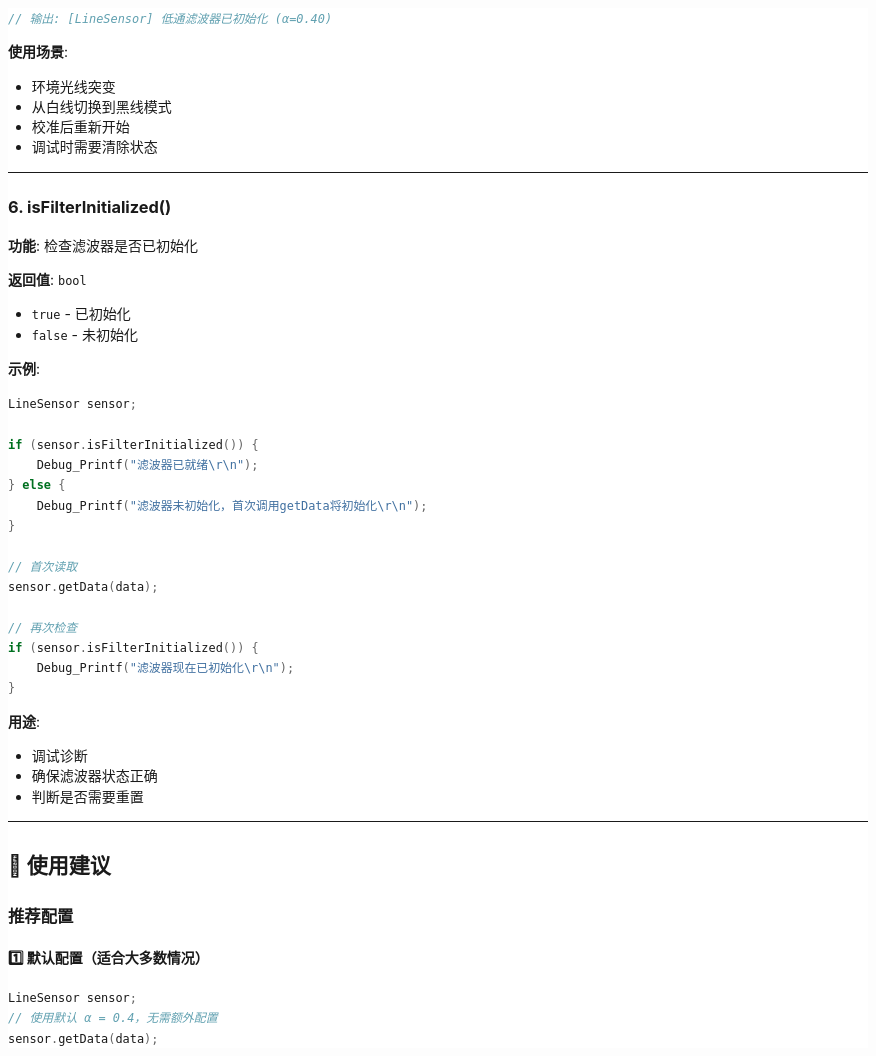 ```cpp
// 输出: [LineSensor] 低通滤波器已初始化 (α=0.40)
```

**使用场景**:
- 环境光线突变
- 从白线切换到黑线模式
- 校准后重新开始
- 调试时需要清除状态

---

### 6. isFilterInitialized()

**功能**: 检查滤波器是否已初始化

**返回值**: `bool`
- `true` - 已初始化
- `false` - 未初始化

**示例**:
```cpp
LineSensor sensor;

if (sensor.isFilterInitialized()) {
    Debug_Printf("滤波器已就绪\r\n");
} else {
    Debug_Printf("滤波器未初始化，首次调用getData将初始化\r\n");
}

// 首次读取
sensor.getData(data);

// 再次检查
if (sensor.isFilterInitialized()) {
    Debug_Printf("滤波器现在已初始化\r\n");
}
```

**用途**:
- 调试诊断
- 确保滤波器状态正确
- 判断是否需要重置

---

## 🎯 使用建议

### 推荐配置

#### 1️⃣ 默认配置（适合大多数情况）

```cpp
LineSensor sensor;
// 使用默认 α = 0.4，无需额外配置
sensor.getData(data);
```
